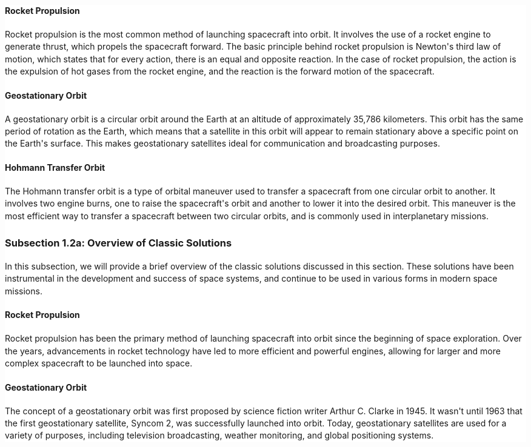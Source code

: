 
#### Rocket Propulsion



Rocket propulsion is the most common method of launching spacecraft into orbit. It involves the use of a rocket engine to generate thrust, which propels the spacecraft forward. The basic principle behind rocket propulsion is Newton's third law of motion, which states that for every action, there is an equal and opposite reaction. In the case of rocket propulsion, the action is the expulsion of hot gases from the rocket engine, and the reaction is the forward motion of the spacecraft.



#### Geostationary Orbit



A geostationary orbit is a circular orbit around the Earth at an altitude of approximately 35,786 kilometers. This orbit has the same period of rotation as the Earth, which means that a satellite in this orbit will appear to remain stationary above a specific point on the Earth's surface. This makes geostationary satellites ideal for communication and broadcasting purposes.



#### Hohmann Transfer Orbit



The Hohmann transfer orbit is a type of orbital maneuver used to transfer a spacecraft from one circular orbit to another. It involves two engine burns, one to raise the spacecraft's orbit and another to lower it into the desired orbit. This maneuver is the most efficient way to transfer a spacecraft between two circular orbits, and is commonly used in interplanetary missions.



### Subsection 1.2a: Overview of Classic Solutions



In this subsection, we will provide a brief overview of the classic solutions discussed in this section. These solutions have been instrumental in the development and success of space systems, and continue to be used in various forms in modern space missions.



#### Rocket Propulsion



Rocket propulsion has been the primary method of launching spacecraft into orbit since the beginning of space exploration. Over the years, advancements in rocket technology have led to more efficient and powerful engines, allowing for larger and more complex spacecraft to be launched into space.



#### Geostationary Orbit



The concept of a geostationary orbit was first proposed by science fiction writer Arthur C. Clarke in 1945. It wasn't until 1963 that the first geostationary satellite, Syncom 2, was successfully launched into orbit. Today, geostationary satellites are used for a variety of purposes, including television broadcasting, weather monitoring, and global positioning systems.
